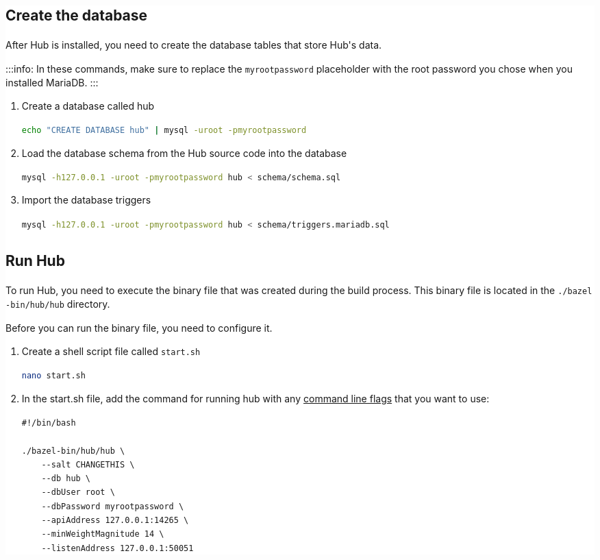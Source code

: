 ## Create the database

After Hub is installed, you need to create the database tables that store Hub's data.

:::info:
In these commands, make sure to replace the `myrootpassword` placeholder with the root password you chose when you installed MariaDB.
:::

1. Create a database called hub

	```bash
	echo "CREATE DATABASE hub" | mysql -uroot -pmyrootpassword
	```

2. Load the database schema from the Hub source code into the database

	```bash
	mysql -h127.0.0.1 -uroot -pmyrootpassword hub < schema/schema.sql
	```

3. Import the database triggers

	```bash
	mysql -h127.0.0.1 -uroot -pmyrootpassword hub < schema/triggers.mariadb.sql
	```

## Run Hub

To run Hub, you need to execute the binary file that was created during the build process. This binary file is located in the `./bazel-bin/hub/hub` directory.

Before you can run the binary file, you need to configure it.

1. Create a shell script file called `start.sh`

	```bash
	nano start.sh
	```

2. In the start.sh file, add the command for running hub with any [command line flags](../references/command-line-flags.md) that you want to use:

	```shell
	#!/bin/bash
		
	./bazel-bin/hub/hub \
		--salt CHANGETHIS \
		--db hub \
		--dbUser root \
		--dbPassword myrootpassword \
		--apiAddress 127.0.0.1:14265 \
		--minWeightMagnitude 14 \
		--listenAddress 127.0.0.1:50051
	```
